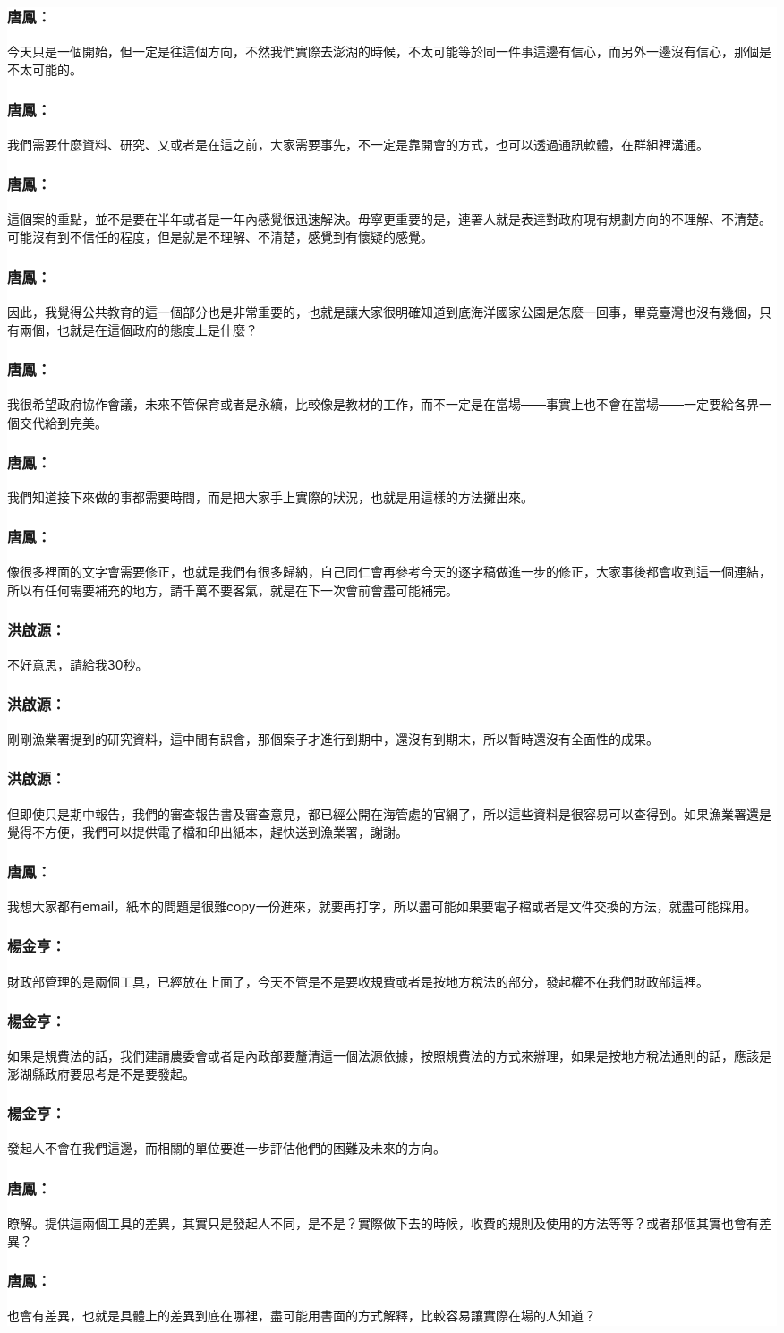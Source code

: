 ### 唐鳳：
今天只是一個開始，但一定是往這個方向，不然我們實際去澎湖的時候，不太可能等於同一件事這邊有信心，而另外一邊沒有信心，那個是不太可能的。

### 唐鳳：
我們需要什麼資料、研究、又或者是在這之前，大家需要事先，不一定是靠開會的方式，也可以透過通訊軟體，在群組裡溝通。

### 唐鳳：
這個案的重點，並不是要在半年或者是一年內感覺很迅速解決。毋寧更重要的是，連署人就是表達對政府現有規劃方向的不理解、不清楚。可能沒有到不信任的程度，但是就是不理解、不清楚，感覺到有懷疑的感覺。

### 唐鳳：
因此，我覺得公共教育的這一個部分也是非常重要的，也就是讓大家很明確知道到底海洋國家公園是怎麼一回事，畢竟臺灣也沒有幾個，只有兩個，也就是在這個政府的態度上是什麼？

### 唐鳳：
我很希望政府協作會議，未來不管保育或者是永續，比較像是教材的工作，而不一定是在當場——事實上也不會在當場——一定要給各界一個交代給到完美。

### 唐鳳：
我們知道接下來做的事都需要時間，而是把大家手上實際的狀況，也就是用這樣的方法攤出來。

### 唐鳳：
像很多裡面的文字會需要修正，也就是我們有很多歸納，自己同仁會再參考今天的逐字稿做進一步的修正，大家事後都會收到這一個連結，所以有任何需要補充的地方，請千萬不要客氣，就是在下一次會前會盡可能補完。

### 洪啟源：
不好意思，請給我30秒。

### 洪啟源：
剛剛漁業署提到的研究資料，這中間有誤會，那個案子才進行到期中，還沒有到期末，所以暫時還沒有全面性的成果。

### 洪啟源：
但即使只是期中報告，我們的審查報告書及審查意見，都已經公開在海管處的官網了，所以這些資料是很容易可以查得到。如果漁業署還是覺得不方便，我們可以提供電子檔和印出紙本，趕快送到漁業署，謝謝。

### 唐鳳：
我想大家都有email，紙本的問題是很難copy一份進來，就要再打字，所以盡可能如果要電子檔或者是文件交換的方法，就盡可能採用。

### 楊金亨：
財政部管理的是兩個工具，已經放在上面了，今天不管是不是要收規費或者是按地方稅法的部分，發起權不在我們財政部這裡。

### 楊金亨：
如果是規費法的話，我們建請農委會或者是內政部要釐清這一個法源依據，按照規費法的方式來辦理，如果是按地方稅法通則的話，應該是澎湖縣政府要思考是不是要發起。

### 楊金亨：
發起人不會在我們這邊，而相關的單位要進一步評估他們的困難及未來的方向。

### 唐鳳：
瞭解。提供這兩個工具的差異，其實只是發起人不同，是不是？實際做下去的時候，收費的規則及使用的方法等等？或者那個其實也會有差異？

### 唐鳳：
也會有差異，也就是具體上的差異到底在哪裡，盡可能用書面的方式解釋，比較容易讓實際在場的人知道？
